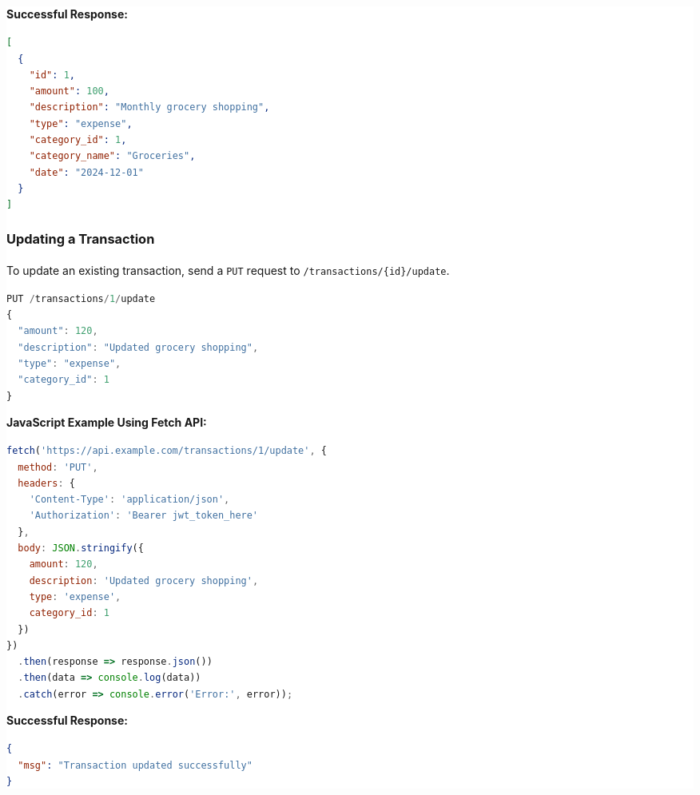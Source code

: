 **Successful Response:**
```json
[  
  {  
    "id": 1,  
    "amount": 100,  
    "description": "Monthly grocery shopping",  
    "type": "expense",  
    "category_id": 1,  
    "category_name": "Groceries",  
    "date": "2024-12-01"  
  }  
]
```

### Updating a Transaction
To update an existing transaction, send a `PUT` request to `/transactions/{id}/update`.

```js
PUT /transactions/1/update  
{  
  "amount": 120,  
  "description": "Updated grocery shopping",  
  "type": "expense",  
  "category_id": 1  
}
```

**JavaScript Example Using Fetch API:**
```js
fetch('https://api.example.com/transactions/1/update', {  
  method: 'PUT',  
  headers: {  
    'Content-Type': 'application/json',  
    'Authorization': 'Bearer jwt_token_here'  
  },  
  body: JSON.stringify({  
    amount: 120,  
    description: 'Updated grocery shopping',  
    type: 'expense',  
    category_id: 1  
  })  
})  
  .then(response => response.json())  
  .then(data => console.log(data))  
  .catch(error => console.error('Error:', error));
```

**Successful Response:**
```json
{  
  "msg": "Transaction updated successfully"  
}
```
